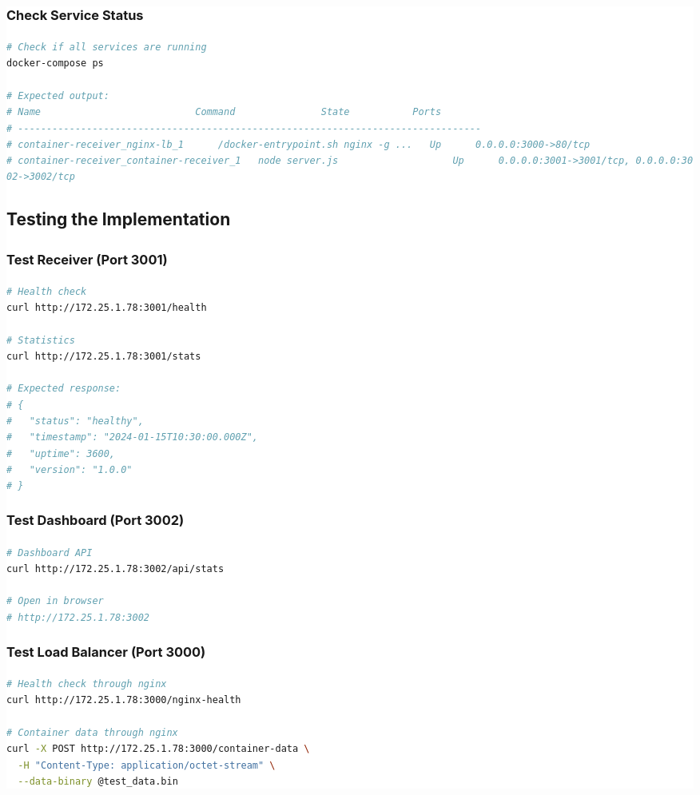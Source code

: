 ### Check Service Status
```bash
# Check if all services are running
docker-compose ps

# Expected output:
# Name                           Command               State           Ports
# ---------------------------------------------------------------------------------
# container-receiver_nginx-lb_1      /docker-entrypoint.sh nginx -g ...   Up      0.0.0.0:3000->80/tcp
# container-receiver_container-receiver_1   node server.js                    Up      0.0.0.0:3001->3001/tcp, 0.0.0.0:3002->3002/tcp
```

## Testing the Implementation

### Test Receiver (Port 3001)
```bash
# Health check
curl http://172.25.1.78:3001/health

# Statistics
curl http://172.25.1.78:3001/stats

# Expected response:
# {
#   "status": "healthy",
#   "timestamp": "2024-01-15T10:30:00.000Z",
#   "uptime": 3600,
#   "version": "1.0.0"
# }
```

### Test Dashboard (Port 3002)
```bash
# Dashboard API
curl http://172.25.1.78:3002/api/stats

# Open in browser
# http://172.25.1.78:3002
```

### Test Load Balancer (Port 3000)
```bash
# Health check through nginx
curl http://172.25.1.78:3000/nginx-health

# Container data through nginx
curl -X POST http://172.25.1.78:3000/container-data \
  -H "Content-Type: application/octet-stream" \
  --data-binary @test_data.bin
```
